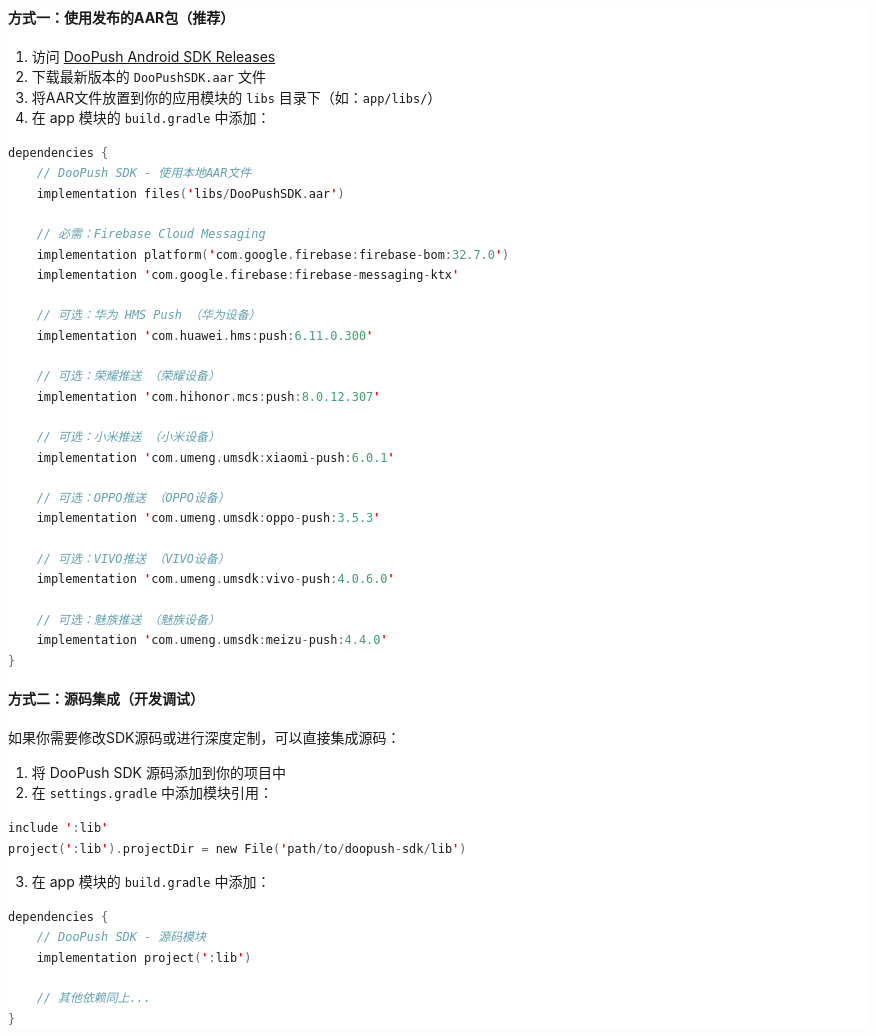 #### 方式一：使用发布的AAR包（推荐）

1. 访问 [DooPush Android SDK Releases](https://github.com/doopush/doopush-android-sdk/releases)
2. 下载最新版本的 `DooPushSDK.aar` 文件
3. 将AAR文件放置到你的应用模块的 `libs` 目录下（如：`app/libs/`）
4. 在 app 模块的 `build.gradle` 中添加：

```kotlin
dependencies {
    // DooPush SDK - 使用本地AAR文件
    implementation files('libs/DooPushSDK.aar')
    
    // 必需：Firebase Cloud Messaging
    implementation platform('com.google.firebase:firebase-bom:32.7.0')
    implementation 'com.google.firebase:firebase-messaging-ktx'
    
    // 可选：华为 HMS Push （华为设备）
    implementation 'com.huawei.hms:push:6.11.0.300'
    
    // 可选：荣耀推送 （荣耀设备）
    implementation 'com.hihonor.mcs:push:8.0.12.307'
    
    // 可选：小米推送 （小米设备）
    implementation 'com.umeng.umsdk:xiaomi-push:6.0.1'
    
    // 可选：OPPO推送 （OPPO设备）
    implementation 'com.umeng.umsdk:oppo-push:3.5.3'
    
    // 可选：VIVO推送 （VIVO设备）
    implementation 'com.umeng.umsdk:vivo-push:4.0.6.0'
    
    // 可选：魅族推送 （魅族设备）
    implementation 'com.umeng.umsdk:meizu-push:4.4.0'
}
```

#### 方式二：源码集成（开发调试）

如果你需要修改SDK源码或进行深度定制，可以直接集成源码：

1. 将 DooPush SDK 源码添加到你的项目中
2. 在 `settings.gradle` 中添加模块引用：

```kotlin
include ':lib'
project(':lib').projectDir = new File('path/to/doopush-sdk/lib')
```

3. 在 app 模块的 `build.gradle` 中添加：

```kotlin
dependencies {
    // DooPush SDK - 源码模块
    implementation project(':lib')
    
    // 其他依赖同上...
}
```
